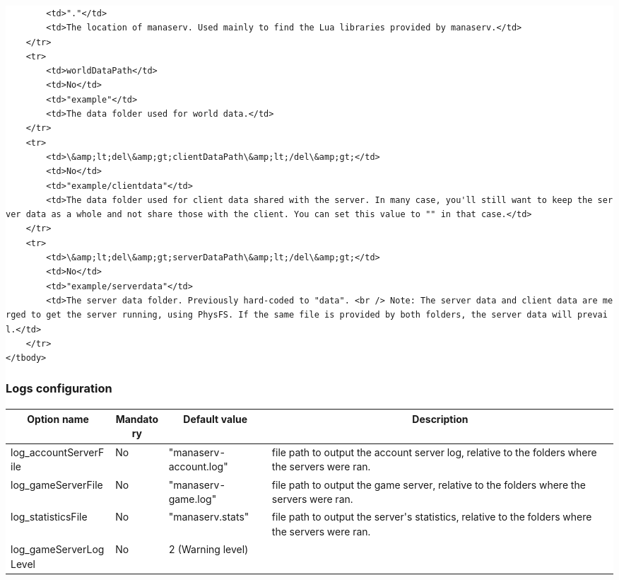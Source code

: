             <td>"."</td>
            <td>The location of manaserv. Used mainly to find the Lua libraries provided by manaserv.</td>
        </tr>
        <tr>
            <td>worldDataPath</td>
            <td>No</td>
            <td>"example"</td>
            <td>The data folder used for world data.</td>
        </tr>
        <tr>
            <td>\&amp;lt;del\&amp;gt;clientDataPath\&amp;lt;/del\&amp;gt;</td>
            <td>No</td>
            <td>"example/clientdata"</td>
            <td>The data folder used for client data shared with the server. In many case, you'll still want to keep the server data as a whole and not share those with the client. You can set this value to "" in that case.</td>
        </tr>
        <tr>
            <td>\&amp;lt;del\&amp;gt;serverDataPath\&amp;lt;/del\&amp;gt;</td>
            <td>No</td>
            <td>"example/serverdata"</td>
            <td>The server data folder. Previously hard-coded to "data". <br /> Note: The server data and client data are merged to get the server running, using PhysFS. If the same file is provided by both folders, the server data will prevail.</td>
        </tr>
    </tbody>
</table>

###  Logs configuration
<table class="table table-bordered table-hover" markdown="1">
    <thead>
        <tr>
            <th>Option name</th>
            <th>Mandatory</th>
            <th>Default value</th>
            <th>Description</th>
        </tr>
    </thead>
    <tbody>
        <tr>
            <td>log_accountServerFile</td>
            <td>No</td>
            <td>"manaserv-account.log"</td>
            <td>file path to output the account server log, relative to the folders where the servers were ran.</td>
        </tr>
        <tr>
            <td>log_gameServerFile</td>
            <td>No</td>
            <td>"manaserv-game.log"</td>
            <td>file path to output the game server, relative to the folders where the servers were ran.</td>
        </tr>
        <tr>
            <td>log_statisticsFile</td>
            <td>No</td>
            <td>"manaserv.stats"</td>
            <td>file path to output the server's statistics, relative to the folders where the servers were ran.</td>
        </tr>
        <tr>
            <td>log_gameServerLogLevel</td>
            <td>No</td>
            <td>2 (Warning level)</td>